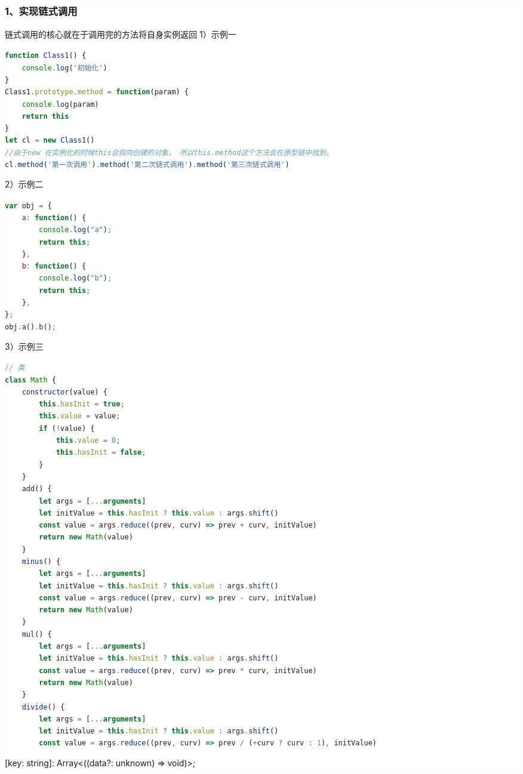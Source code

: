 ### 1、实现链式调用

链式调用的核心就在于调用完的方法将自身实例返回
1）示例一
```js
function Class1() {
    console.log('初始化')
}
Class1.prototype.method = function(param) {
    console.log(param)
    return this
}
let cl = new Class1()
//由于new 在实例化的时候this会指向创建的对象， 所以this.method这个方法会在原型链中找到。
cl.method('第一次调用').method('第二次链式调用').method('第三次链式调用')
```
2）示例二
```js
var obj = {
    a: function() {
        console.log("a");
        return this;
    },
    b: function() {
        console.log("b");
        return this;
    },
};
obj.a().b();
```
3）示例三
```js
// 类
class Math {
    constructor(value) {
        this.hasInit = true;
        this.value = value;
        if (!value) {
            this.value = 0;
            this.hasInit = false;
        }
    }
    add() {
        let args = [...arguments]
        let initValue = this.hasInit ? this.value : args.shift()
        const value = args.reduce((prev, curv) => prev + curv, initValue)
        return new Math(value)
    }
    minus() {
        let args = [...arguments]
        let initValue = this.hasInit ? this.value : args.shift()
        const value = args.reduce((prev, curv) => prev - curv, initValue)
        return new Math(value)
    }
    mul() {
        let args = [...arguments]
        let initValue = this.hasInit ? this.value : args.shift()
        const value = args.reduce((prev, curv) => prev * curv, initValue)
        return new Math(value)
    }
    divide() {
        let args = [...arguments]
        let initValue = this.hasInit ? this.value : args.shift()
        const value = args.reduce((prev, curv) => prev / (+curv ? curv : 1), initValue)
```

  [key: string]: Array<((data?: unknown) => void)>;